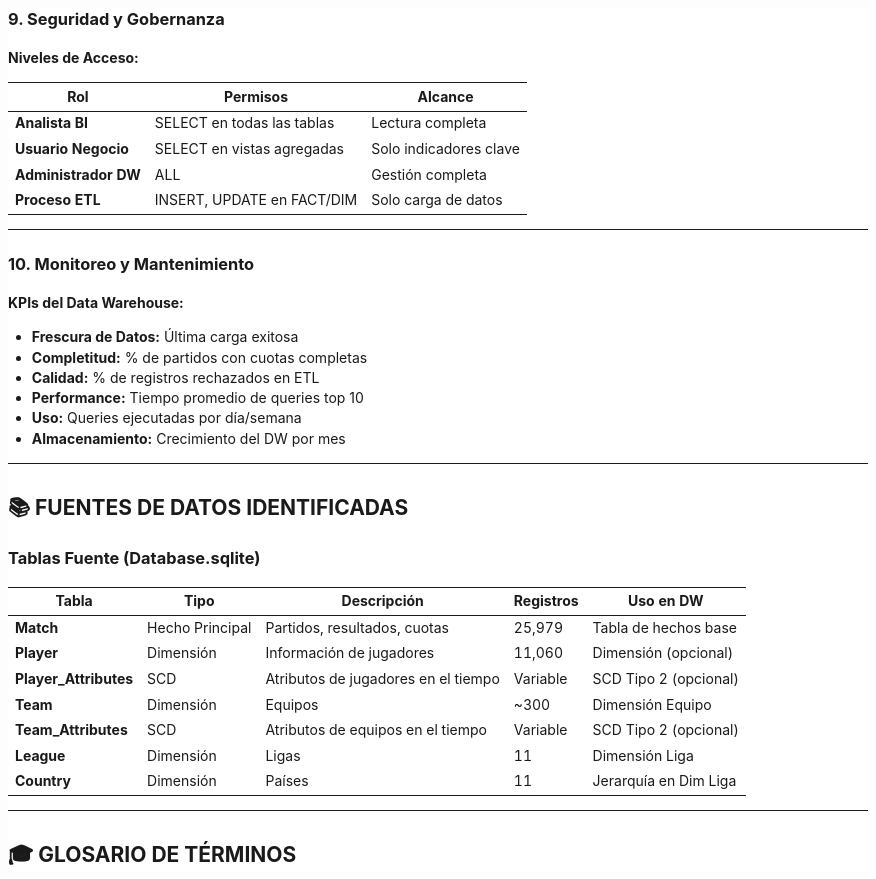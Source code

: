
### 9. Seguridad y Gobernanza

**Niveles de Acceso:**

| Rol | Permisos | Alcance |
|-----|----------|---------|
| **Analista BI** | SELECT en todas las tablas | Lectura completa |
| **Usuario Negocio** | SELECT en vistas agregadas | Solo indicadores clave |
| **Administrador DW** | ALL | Gestión completa |
| **Proceso ETL** | INSERT, UPDATE en FACT/DIM | Solo carga de datos |

---

### 10. Monitoreo y Mantenimiento

**KPIs del Data Warehouse:**

- **Frescura de Datos:** Última carga exitosa
- **Completitud:** % de partidos con cuotas completas
- **Calidad:** % de registros rechazados en ETL
- **Performance:** Tiempo promedio de queries top 10
- **Uso:** Queries ejecutadas por día/semana
- **Almacenamiento:** Crecimiento del DW por mes

---

## 📚 FUENTES DE DATOS IDENTIFICADAS

### Tablas Fuente (Database.sqlite)

| Tabla | Tipo | Descripción | Registros | Uso en DW |
|-------|------|-------------|-----------|-----------|
| **Match** | Hecho Principal | Partidos, resultados, cuotas | 25,979 | Tabla de hechos base |
| **Player** | Dimensión | Información de jugadores | 11,060 | Dimensión (opcional) |
| **Player_Attributes** | SCD | Atributos de jugadores en el tiempo | Variable | SCD Tipo 2 (opcional) |
| **Team** | Dimensión | Equipos | ~300 | Dimensión Equipo |
| **Team_Attributes** | SCD | Atributos de equipos en el tiempo | Variable | SCD Tipo 2 (opcional) |
| **League** | Dimensión | Ligas | 11 | Dimensión Liga |
| **Country** | Dimensión | Países | 11 | Jerarquía en Dim Liga |

---

## 🎓 GLOSARIO DE TÉRMINOS
